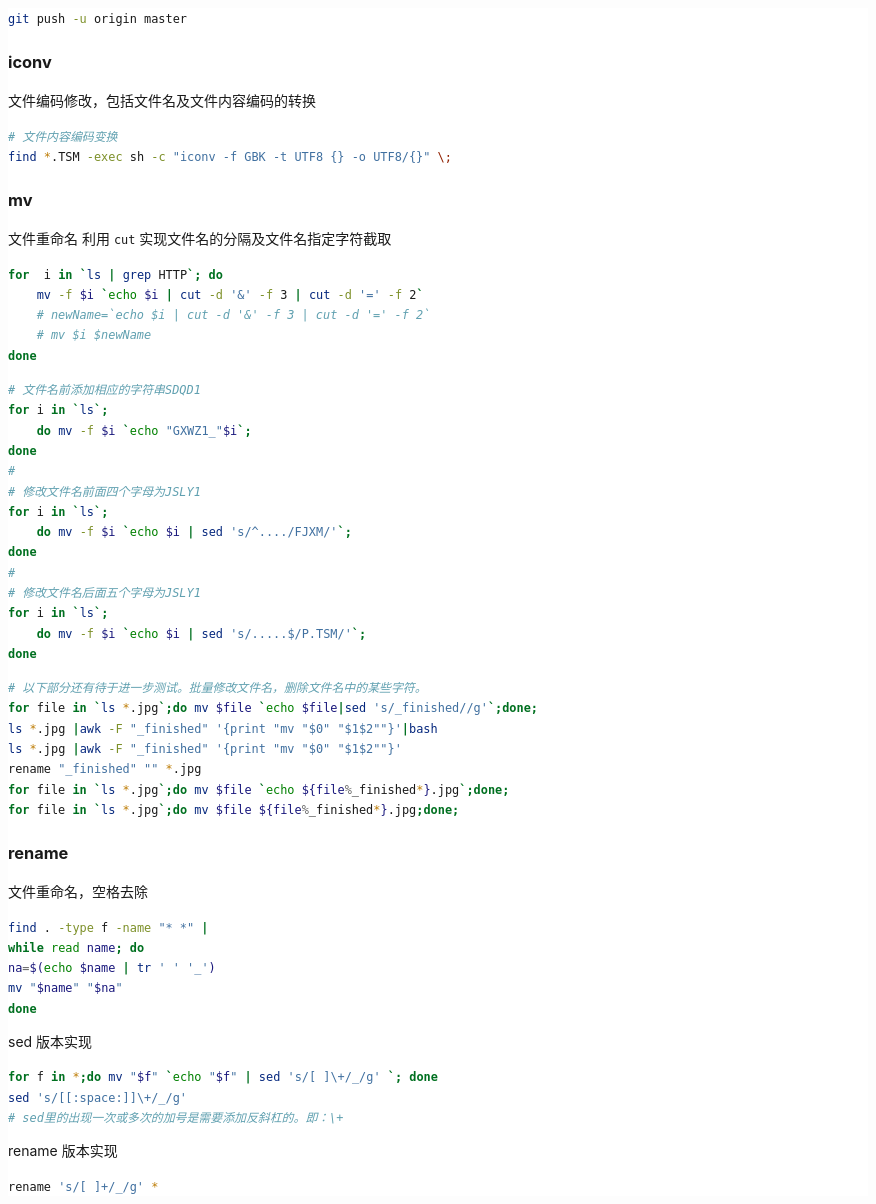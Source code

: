 ```bash
git push -u origin master
```

### iconv
文件编码修改，包括文件名及文件内容编码的转换
``` bash
# 文件内容编码变换
find *.TSM -exec sh -c "iconv -f GBK -t UTF8 {} -o UTF8/{}" \;
```

### mv
文件重命名
利用 `cut` 实现文件名的分隔及文件名指定字符截取
``` bash
for  i in `ls | grep HTTP`; do
    mv -f $i `echo $i | cut -d '&' -f 3 | cut -d '=' -f 2`
    # newName=`echo $i | cut -d '&' -f 3 | cut -d '=' -f 2`
    # mv $i $newName
done
```
``` bash
# 文件名前添加相应的字符串SDQD1
for i in `ls`;
    do mv -f $i `echo "GXWZ1_"$i`;
done
#
# 修改文件名前面四个字母为JSLY1
for i in `ls`;
    do mv -f $i `echo $i | sed 's/^..../FJXM/'`;
done
# 
# 修改文件名后面五个字母为JSLY1
for i in `ls`;
    do mv -f $i `echo $i | sed 's/.....$/P.TSM/'`;
done
```
``` bash
# 以下部分还有待于进一步测试。批量修改文件名，删除文件名中的某些字符。
for file in `ls *.jpg`;do mv $file `echo $file|sed 's/_finished//g'`;done;
ls *.jpg |awk -F "_finished" '{print "mv "$0" "$1$2""}'|bash
ls *.jpg |awk -F "_finished" '{print "mv "$0" "$1$2""}'
rename "_finished" "" *.jpg
for file in `ls *.jpg`;do mv $file `echo ${file%_finished*}.jpg`;done;
for file in `ls *.jpg`;do mv $file ${file%_finished*}.jpg;done;
```

### rename
文件重命名，空格去除
``` bash
find . -type f -name "* *" |
while read name; do
na=$(echo $name | tr ' ' '_')
mv "$name" "$na" 
done
```
sed 版本实现
``` bash
for f in *;do mv "$f" `echo "$f" | sed 's/[ ]\+/_/g' `; done
sed 's/[[:space:]]\+/_/g'
# sed里的出现一次或多次的加号是需要添加反斜杠的。即：\+
```
rename 版本实现
``` bash
rename 's/[ ]+/_/g' *
```